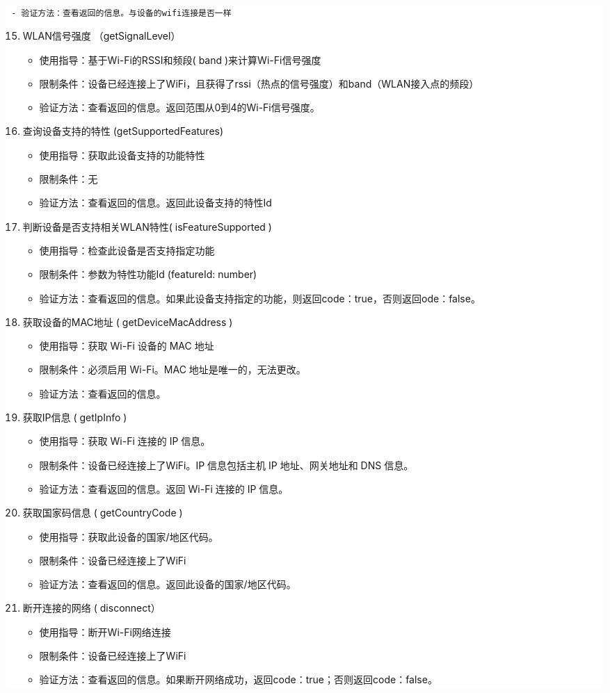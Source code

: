     - 验证方法：查看返回的信息。与设备的wifi连接是否一样

       

15.  WLAN信号强度 （getSignalLevel）
     - 使用指导：基于Wi-Fi的RSSI和频段( band )来计算Wi-Fi信号强度

     - 限制条件：设备已经连接上了WiFi，且获得了rssi（热点的信号强度）和band（WLAN接入点的频段）

     - 验证方法：查看返回的信息。返回范围从0到4的Wi-Fi信号强度。

       

16.  查询设备支持的特性 (getSupportedFeatures)

     - 使用指导：获取此设备支持的功能特性

     - 限制条件：无

     - 验证方法：查看返回的信息。返回此设备支持的特性Id

       

17.  判断设备是否支持相关WLAN特性( isFeatureSupported )

     - 使用指导：检查此设备是否支持指定功能

     - 限制条件：参数为特性功能Id (featureId: number)

     - 验证方法：查看返回的信息。如果此设备支持指定的功能，则返回code：true，否则返回ode：false。

       

18.  获取设备的MAC地址 ( getDeviceMacAddress )

     - 使用指导：获取 Wi-Fi 设备的 MAC 地址

     - 限制条件：必须启用 Wi-Fi。MAC 地址是唯一的，无法更改。

     - 验证方法：查看返回的信息。

       

19.  获取IP信息  ( getIpInfo )

     - 使用指导：获取 Wi-Fi 连接的 IP 信息。

     - 限制条件：设备已经连接上了WiFi。IP 信息包括主机 IP 地址、网关地址和 DNS 信息。

     - 验证方法：查看返回的信息。返回 Wi-Fi 连接的 IP 信息。

       

20.  获取国家码信息 ( getCountryCode )

     - 使用指导：获取此设备的国家/地区代码。

     - 限制条件：设备已经连接上了WiFi

     - 验证方法：查看返回的信息。返回此设备的国家/地区代码。

       

21.  断开连接的网络 ( disconnect）

     - 使用指导：断开Wi-Fi网络连接

     - 限制条件：设备已经连接上了WiFi

     - 验证方法：查看返回的信息。如果断开网络成功，返回code：true；否则返回code：false。
